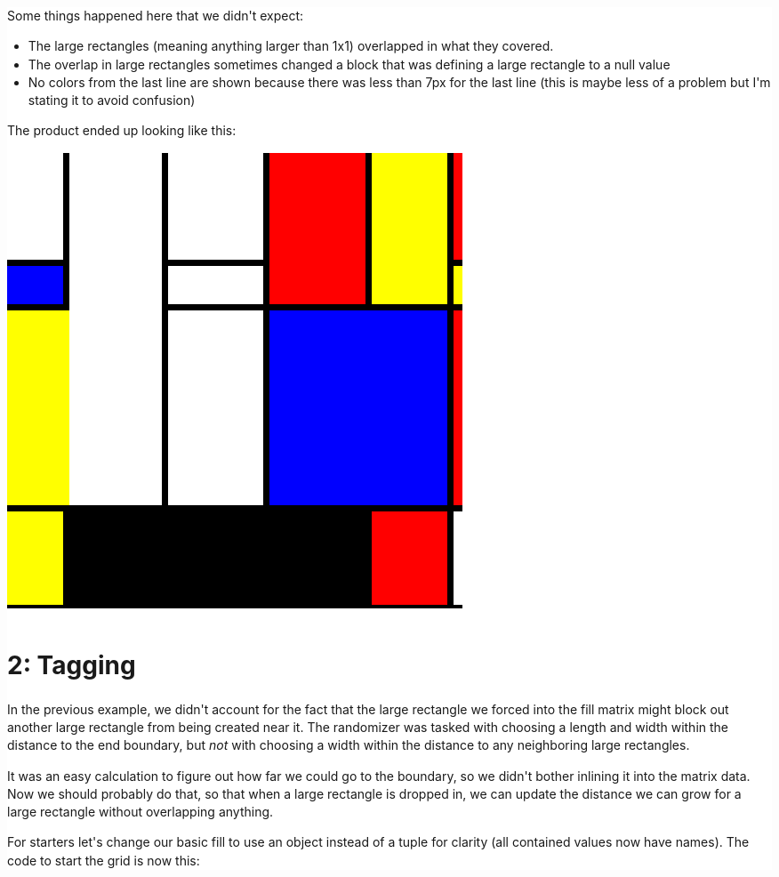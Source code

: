 
Some things happened here that we didn't expect:

* The large rectangles (meaning anything larger than 1x1) overlapped in what they covered.
* The overlap in large rectangles sometimes changed a block that was defining a large rectangle to a null value
* No colors from the last line are shown because there was less than 7px for the last line (this is maybe less of a problem but I'm stating it to avoid confusion)

The product ended up looking like this:

![broken new style](/images/randrian.2015-04-10T22:46:26.560Z.png)

# 2: Tagging 

In the previous example, we didn't account for the fact that the large rectangle we forced into the fill matrix might block out another large rectangle from being created near it.  The randomizer was tasked with choosing a length and width within the distance to the end boundary, but *not* with choosing a width within the distance to any neighboring large rectangles.

It was an easy calculation to figure out how far we could go to the boundary, so we didn't bother inlining it into the matrix data.  Now we should probably do that, so that when a large rectangle is dropped in, we can update the distance we can grow for a large rectangle without overlapping anything.

For starters let's change our basic fill to use an object instead of a tuple for clarity (all contained values now have names).  The code to start the grid is now this:
